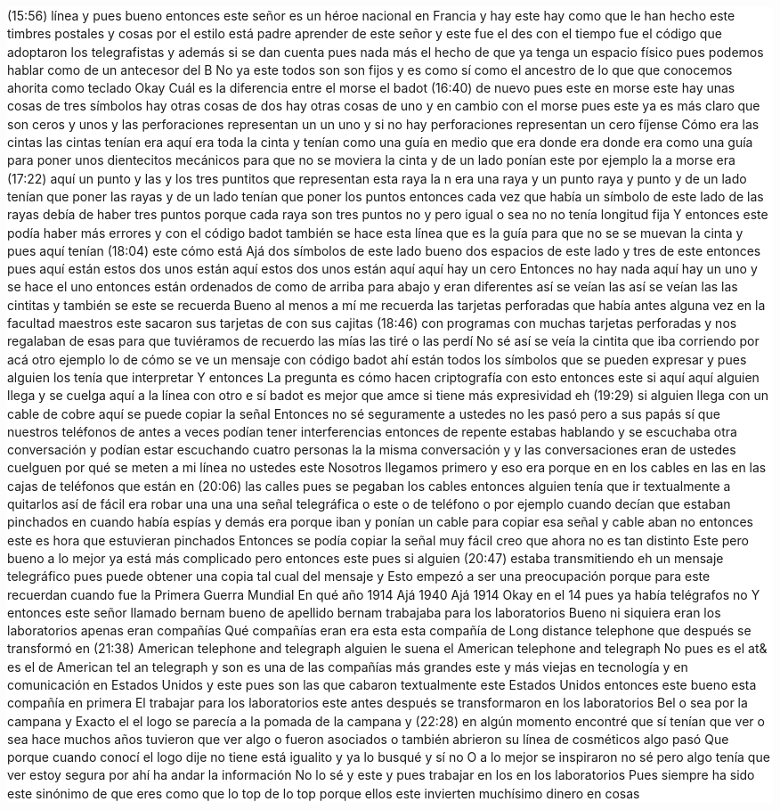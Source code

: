 (15:56) línea y pues bueno entonces este señor es un héroe nacional en Francia y hay este hay como que le han hecho este timbres postales y cosas por el estilo está padre aprender de este señor y este fue el des con el tiempo fue el código que adoptaron los telegrafistas y además si se dan cuenta pues nada más el hecho de que ya tenga un espacio físico pues podemos hablar como de un antecesor del B No ya este todos son son fijos y es como sí como el ancestro de lo que que conocemos ahorita como teclado Okay Cuál es la diferencia entre el morse el badot
(16:40) de nuevo pues este en morse este hay unas cosas de tres símbolos hay otras cosas de dos hay otras cosas de uno y en cambio con el morse pues este ya es más claro que son ceros y unos y las perforaciones representan un un uno y si no hay perforaciones representan un cero fíjense Cómo era las cintas las cintas tenían era aquí era toda la cinta y tenían como una guía en medio que era donde era donde era como una guía para poner unos dientecitos mecánicos para que no se moviera la cinta y de un lado ponían este por ejemplo la a morse era
(17:22) aquí un punto y las y los tres puntitos que representan esta raya la n era una raya y un punto raya y punto y de un lado tenían que poner las rayas y de un lado tenían que poner los puntos entonces cada vez que había un símbolo de este lado de las rayas debía de haber tres puntos porque cada raya son tres puntos no y pero igual o sea no no tenía longitud fija Y entonces este podía haber más errores y con el código badot también se hace esta línea que es la guía para que no se se muevan la cinta y pues aquí tenían
(18:04) este cómo está Ajá dos símbolos de este lado bueno dos espacios de este lado y tres de este entonces pues aquí están estos dos unos están aquí estos dos unos están aquí aquí hay un cero Entonces no hay nada aquí hay un uno y se hace el uno entonces están ordenados de como de arriba para abajo y eran diferentes así se veían las así se veían las las cintitas y también se este se recuerda Bueno al menos a mí me recuerda las tarjetas perforadas que había antes alguna vez en la facultad maestros este sacaron sus tarjetas de con sus cajitas
(18:46) con programas con muchas tarjetas perforadas y nos regalaban de esas para que tuviéramos de recuerdo las mías las tiré o las perdí No sé así se veía la cintita que iba corriendo por acá otro ejemplo lo de cómo se ve un mensaje con código badot ahí están todos los símbolos que se pueden expresar y pues alguien los tenía que interpretar Y entonces La pregunta es cómo hacen criptografía con esto entonces este si aquí aquí alguien llega y se cuelga aquí a la línea con otro e sí badot es mejor que amce si tiene más expresividad eh
(19:29) si alguien llega con un cable de cobre aquí se puede copiar la señal Entonces no sé seguramente a ustedes no les pasó pero a sus papás sí que nuestros teléfonos de antes a veces podían tener interferencias entonces de repente estabas hablando y se escuchaba otra conversación y podían estar escuchando cuatro personas la la misma conversación y y las conversaciones eran de ustedes cuelguen por qué se meten a mi línea no ustedes este Nosotros llegamos primero y eso era porque en en los cables en las en las cajas de teléfonos que están en
(20:06) las calles pues se pegaban los cables entonces alguien tenía que ir textualmente a quitarlos así de fácil era robar una una una señal telegráfica o este o de teléfono o por ejemplo cuando decían que estaban pinchados en cuando había espías y demás era porque iban y ponían un cable para copiar esa señal y cable aban no entonces este es hora que estuvieran pinchados Entonces se podía copiar la señal muy fácil creo que ahora no es tan distinto Este pero bueno a lo mejor ya está más complicado pero entonces este pues si alguien
(20:47) estaba transmitiendo eh un mensaje telegráfico pues puede obtener una copia tal cual del mensaje y Esto empezó a ser una preocupación porque para este recuerdan cuando fue la Primera Guerra Mundial En qué año 1914 Ajá 1940 Ajá 1914 Okay en el 14 pues ya había telégrafos no Y entonces este señor llamado bernam bueno de apellido bernam trabajaba para los laboratorios Bueno ni siquiera eran los laboratorios apenas eran compañías Qué compañías eran era esta esta compañía de Long distance telephone que después se transformó en
(21:38) American telephone and telegraph alguien le suena el American telephone and telegraph No pues es el at& es el de American tel an telegraph y son es una de las compañías más grandes este y más viejas en tecnología y en comunicación en Estados Unidos y este pues son las que cabaron textualmente este Estados Unidos entonces este bueno esta compañía en primera El trabajar para los laboratorios este antes después se transformaron en los laboratorios Bel o sea por la campana y Exacto el el logo se parecía a la pomada de la campana y
(22:28) en algún momento encontré que sí tenían que ver o sea hace muchos años tuvieron que ver algo o fueron asociados o también abrieron su línea de cosméticos algo pasó Que porque cuando conocí el logo dije no tiene está igualito y ya lo busqué y sí no O a lo mejor se inspiraron no sé pero algo tenía que ver estoy segura por ahí ha andar la información No lo sé y este y pues trabajar en los en los laboratorios Pues siempre ha sido este sinónimo de que eres como que lo top de lo top porque ellos este invierten muchísimo dinero en cosas